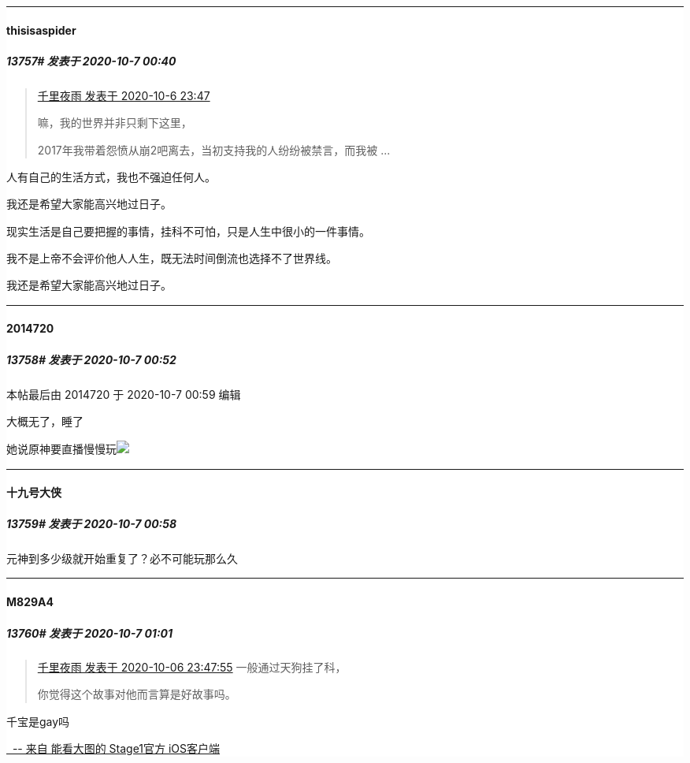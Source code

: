 *****

####  thisisaspider  
##### 13757#       发表于 2020-10-7 00:40


<blockquote><a href="httphttps://bbs.saraba1st.com/2b/forum.php?mod=redirect&amp;goto=findpost&amp;pid=48972206&amp;ptid=1945537" target="_blank">千里夜雨 发表于 2020-10-6 23:47</a>

嘛，我的世界并非只剩下这里，

2017年我带着怨愤从崩2吧离去，当初支持我的人纷纷被禁言，而我被 ...</blockquote>
人有自己的生活方式，我也不强迫任何人。

我还是希望大家能高兴地过日子。


现实生活是自己要把握的事情，挂科不可怕，只是人生中很小的一件事情。

我不是上帝不会评价他人人生，既无法时间倒流也选择不了世界线。

我还是希望大家能高兴地过日子。


*****

####  2014720  
##### 13758#       发表于 2020-10-7 00:52


 本帖最后由 2014720 于 2020-10-7 00:59 编辑 

大概无了，睡了

她说原神要直播慢慢玩<img src="https://static.saraba1st.com/image/smiley/face2017/067.png" referrerpolicy="no-referrer">


*****

####  十九号大侠  
##### 13759#       发表于 2020-10-7 00:58


元神到多少级就开始重复了？必不可能玩那么久


*****

####  M829A4  
##### 13760#       发表于 2020-10-7 01:01


<blockquote><a href="httphttps://bbs.saraba1st.com/2b/forum.php?mod=redirect&amp;goto=findpost&amp;pid=48972206&amp;ptid=1945537" target="_blank">千里夜雨 发表于 2020-10-06 23:47:55</a>
一般通过天狗挂了科，

你觉得这个故事对他而言算是好故事吗。</blockquote>千宝是gay吗

[  -- 来自 能看大图的 Stage1官方 iOS客户端](https://itunes.apple.com/fi/app/saraba1st/id1221237470?mt=8)
